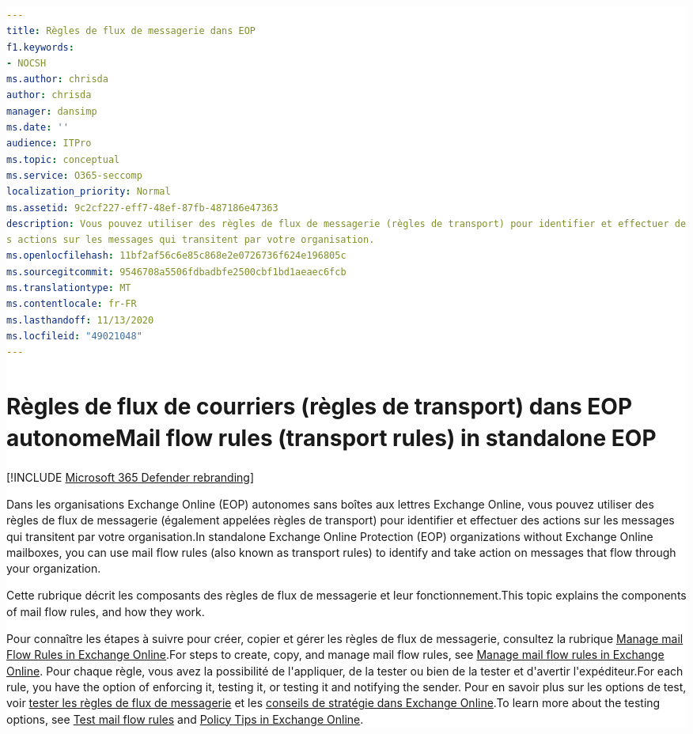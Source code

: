 ```yaml
---
title: Règles de flux de messagerie dans EOP
f1.keywords:
- NOCSH
ms.author: chrisda
author: chrisda
manager: dansimp
ms.date: ''
audience: ITPro
ms.topic: conceptual
ms.service: O365-seccomp
localization_priority: Normal
ms.assetid: 9c2cf227-eff7-48ef-87fb-487186e47363
description: Vous pouvez utiliser des règles de flux de messagerie (règles de transport) pour identifier et effectuer des actions sur les messages qui transitent par votre organisation.
ms.openlocfilehash: 11bf2af56c6e85c868e2e0726736f624e196805c
ms.sourcegitcommit: 9546708a5506fdbadbfe2500cbf1bd1aeaec6fcb
ms.translationtype: MT
ms.contentlocale: fr-FR
ms.lasthandoff: 11/13/2020
ms.locfileid: "49021048"
---
```

# <a name="mail-flow-rules-transport-rules-in-standalone-eop"></a><span data-ttu-id="92a8f-103">Règles de flux de courriers (règles de transport) dans EOP autonome</span><span class="sxs-lookup"><span data-stu-id="92a8f-103">Mail flow rules (transport rules) in standalone EOP</span></span>

[!INCLUDE [Microsoft 365 Defender rebranding](../includes/microsoft-defender-for-office.md)]


<span data-ttu-id="92a8f-104">Dans les organisations Exchange Online (EOP) autonomes sans boîtes aux lettres Exchange Online, vous pouvez utiliser des règles de flux de messagerie (également appelées règles de transport) pour identifier et effectuer des actions sur les messages qui transitent par votre organisation.</span><span class="sxs-lookup"><span data-stu-id="92a8f-104">In standalone Exchange Online Protection (EOP) organizations without Exchange Online mailboxes, you can use mail flow rules (also known as transport rules) to identify and take action on messages that flow through your organization.</span></span>

<span data-ttu-id="92a8f-105">Cette rubrique décrit les composants des règles de flux de messagerie et leur fonctionnement.</span><span class="sxs-lookup"><span data-stu-id="92a8f-105">This topic explains the components of mail flow rules, and how they work.</span></span>

<span data-ttu-id="92a8f-106">Pour connaître les étapes à suivre pour créer, copier et gérer les règles de flux de messagerie, consultez la rubrique [Manage mail Flow Rules in Exchange Online](https://docs.microsoft.com/exchange/security-and-compliance/mail-flow-rules/manage-mail-flow-rules).</span><span class="sxs-lookup"><span data-stu-id="92a8f-106">For steps to create, copy, and manage mail flow rules, see [Manage mail flow rules in Exchange Online](https://docs.microsoft.com/exchange/security-and-compliance/mail-flow-rules/manage-mail-flow-rules).</span></span> <span data-ttu-id="92a8f-107">Pour chaque règle, vous avez la possibilité de l'appliquer, de la tester ou bien de la tester et d'avertir l'expéditeur.</span><span class="sxs-lookup"><span data-stu-id="92a8f-107">For each rule, you have the option of enforcing it, testing it, or testing it and notifying the sender.</span></span> <span data-ttu-id="92a8f-108">Pour en savoir plus sur les options de test, voir [tester les règles de flux de messagerie](https://docs.microsoft.com/exchange/security-and-compliance/mail-flow-rules/test-mail-flow-rules) et les [conseils de stratégie dans Exchange Online](https://docs.microsoft.com/exchange/security-and-compliance/data-loss-prevention/policy-tips).</span><span class="sxs-lookup"><span data-stu-id="92a8f-108">To learn more about the testing options, see [Test mail flow rules](https://docs.microsoft.com/exchange/security-and-compliance/mail-flow-rules/test-mail-flow-rules) and [Policy Tips in Exchange Online](https://docs.microsoft.com/exchange/security-and-compliance/data-loss-prevention/policy-tips).</span></span>
